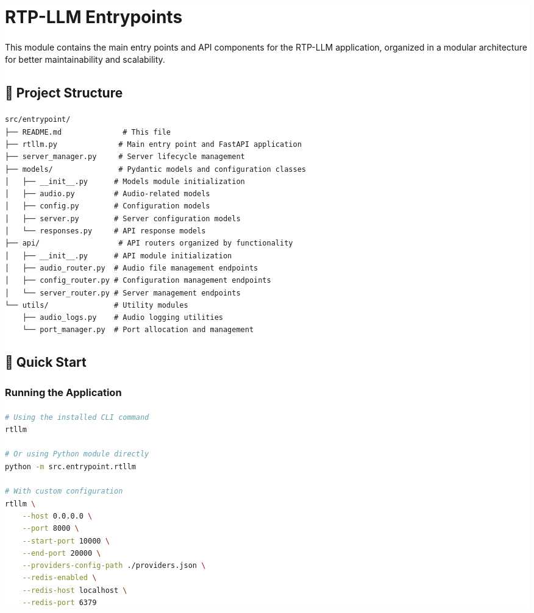 # RTP-LLM Entrypoints

This module contains the main entry points and API components for the RTP-LLM application, organized in a modular architecture for better maintainability and scalability.

## 📁 Project Structure

```
src/entrypoint/
├── README.md              # This file
├── rtllm.py              # Main entry point and FastAPI application
├── server_manager.py     # Server lifecycle management
├── models/               # Pydantic models and configuration classes
│   ├── __init__.py      # Models module initialization
│   ├── audio.py         # Audio-related models
│   ├── config.py        # Configuration models
│   ├── server.py        # Server configuration models
│   └── responses.py     # API response models
├── api/                  # API routers organized by functionality
│   ├── __init__.py      # API module initialization
│   ├── audio_router.py  # Audio file management endpoints
│   ├── config_router.py # Configuration management endpoints
│   └── server_router.py # Server management endpoints
└── utils/               # Utility modules
    ├── audio_logs.py    # Audio logging utilities
    └── port_manager.py  # Port allocation and management
```

## 🚀 Quick Start

### Running the Application

```bash
# Using the installed CLI command
rtllm

# Or using Python module directly
python -m src.entrypoint.rtllm

# With custom configuration
rtllm \
    --host 0.0.0.0 \
    --port 8000 \
    --start-port 10000 \
    --end-port 20000 \
    --providers-config-path ./providers.json \
    --redis-enabled \
    --redis-host localhost \
    --redis-port 6379
```

